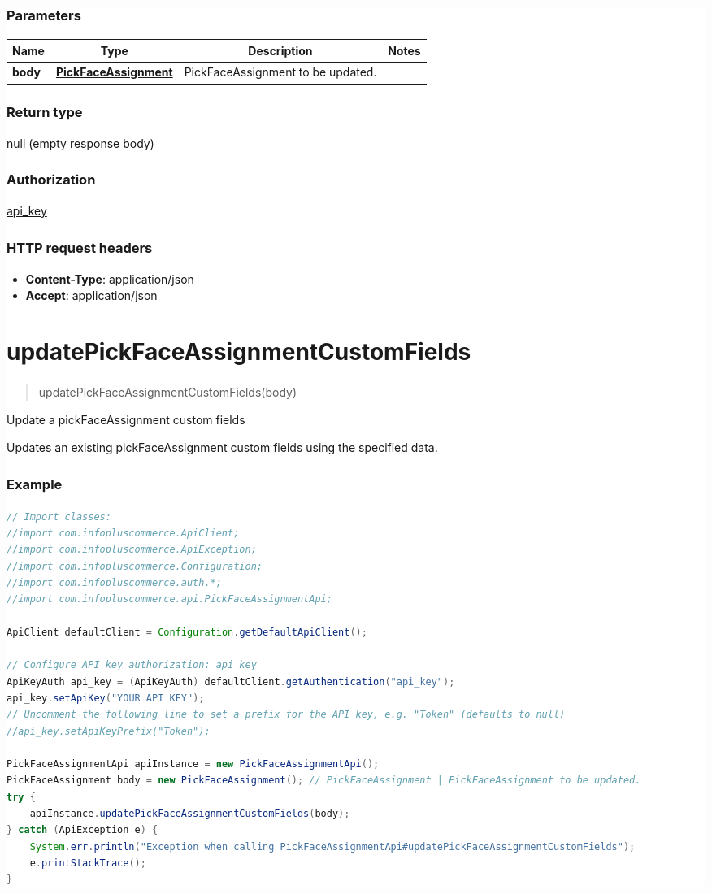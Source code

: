 ### Parameters

Name | Type | Description  | Notes
------------- | ------------- | ------------- | -------------
 **body** | [**PickFaceAssignment**](PickFaceAssignment.md)| PickFaceAssignment to be updated. |

### Return type

null (empty response body)

### Authorization

[api_key](../README.md#api_key)

### HTTP request headers

 - **Content-Type**: application/json
 - **Accept**: application/json

<a name="updatePickFaceAssignmentCustomFields"></a>
# **updatePickFaceAssignmentCustomFields**
> updatePickFaceAssignmentCustomFields(body)

Update a pickFaceAssignment custom fields

Updates an existing pickFaceAssignment custom fields using the specified data.

### Example
```java
// Import classes:
//import com.infopluscommerce.ApiClient;
//import com.infopluscommerce.ApiException;
//import com.infopluscommerce.Configuration;
//import com.infopluscommerce.auth.*;
//import com.infopluscommerce.api.PickFaceAssignmentApi;

ApiClient defaultClient = Configuration.getDefaultApiClient();

// Configure API key authorization: api_key
ApiKeyAuth api_key = (ApiKeyAuth) defaultClient.getAuthentication("api_key");
api_key.setApiKey("YOUR API KEY");
// Uncomment the following line to set a prefix for the API key, e.g. "Token" (defaults to null)
//api_key.setApiKeyPrefix("Token");

PickFaceAssignmentApi apiInstance = new PickFaceAssignmentApi();
PickFaceAssignment body = new PickFaceAssignment(); // PickFaceAssignment | PickFaceAssignment to be updated.
try {
    apiInstance.updatePickFaceAssignmentCustomFields(body);
} catch (ApiException e) {
    System.err.println("Exception when calling PickFaceAssignmentApi#updatePickFaceAssignmentCustomFields");
    e.printStackTrace();
}
```
